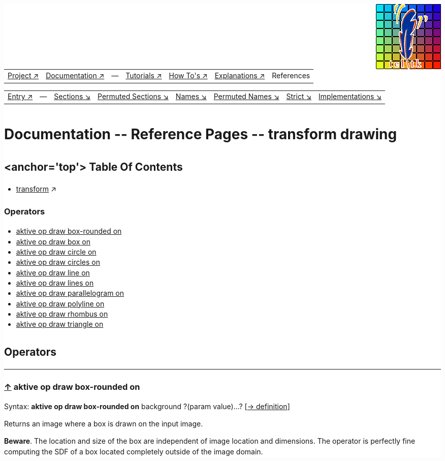 <img src='../assets/aktive-logo-128.png' style='float:right;'>

||||||||
|---|---|---|---|---|---|---|
|[Project ↗](../../README.md)|[Documentation ↗](../index.md)|&mdash;|[Tutorials ↗](../tutorials.md)|[How To's ↗](../howtos.md)|[Explanations ↗](../explanations.md)|References|

|||||||||
|---|---|---|---|---|---|---|---|
|[Entry ↗](index.md)|&mdash;|[Sections ↘](bysection.md)|[Permuted Sections ↘](bypsection.md)|[Names ↘](byname.md)|[Permuted Names ↘](bypname.md)|[Strict ↘](strict.md)|[Implementations ↘](bylang.md)|

# Documentation -- Reference Pages -- transform drawing

## <anchor='top'> Table Of Contents

  - [transform](transform.md) ↗


### Operators

 - [aktive op draw box-rounded on](#op_draw_box_rounded_on)
 - [aktive op draw box on](#op_draw_box_on)
 - [aktive op draw circle on](#op_draw_circle_on)
 - [aktive op draw circles on](#op_draw_circles_on)
 - [aktive op draw line on](#op_draw_line_on)
 - [aktive op draw lines on](#op_draw_lines_on)
 - [aktive op draw parallelogram on](#op_draw_parallelogram_on)
 - [aktive op draw polyline on](#op_draw_polyline_on)
 - [aktive op draw rhombus on](#op_draw_rhombus_on)
 - [aktive op draw triangle on](#op_draw_triangle_on)

## Operators

---
### [↑](#top) <a name='op_draw_box_rounded_on'></a> aktive op draw box-rounded on

Syntax: __aktive op draw box-rounded on__ background ?(param value)...? [[→ definition](/file?ci=trunk&ln=98&name=etc/generator/virtual/draw.tcl)]

Returns an image where a box is drawn on the input image.

__Beware__. The location and size of the box are independent of image location and dimensions. The operator is perfectly fine computing the SDF of a box located completely outside of the image domain.

